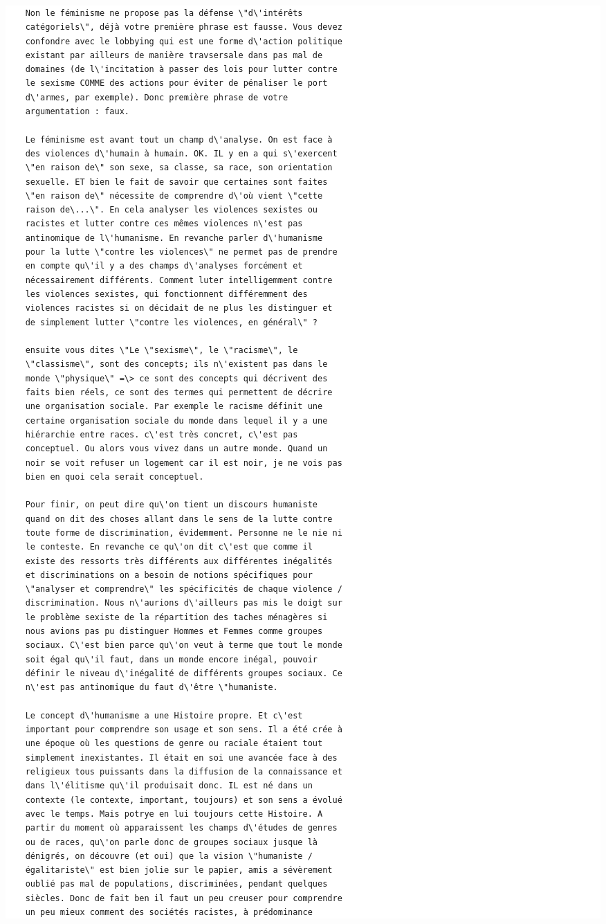         Non le féminisme ne propose pas la défense \"d\'intérêts
        catégoriels\", déjà votre première phrase est fausse. Vous devez
        confondre avec le lobbying qui est une forme d\'action politique
        existant par ailleurs de manière travsersale dans pas mal de
        domaines (de l\'incitation à passer des lois pour lutter contre
        le sexisme COMME des actions pour éviter de pénaliser le port
        d\'armes, par exemple). Donc première phrase de votre
        argumentation : faux.

        Le féminisme est avant tout un champ d\'analyse. On est face à
        des violences d\'humain à humain. OK. IL y en a qui s\'exercent
        \"en raison de\" son sexe, sa classe, sa race, son orientation
        sexuelle. ET bien le fait de savoir que certaines sont faites
        \"en raison de\" nécessite de comprendre d\'où vient \"cette
        raison de\...\". En cela analyser les violences sexistes ou
        racistes et lutter contre ces mêmes violences n\'est pas
        antinomique de l\'humanisme. En revanche parler d\'humanisme
        pour la lutte \"contre les violences\" ne permet pas de prendre
        en compte qu\'il y a des champs d\'analyses forcément et
        nécessairement différents. Comment luter intelligemment contre
        les violences sexistes, qui fonctionnent différemment des
        violences racistes si on décidait de ne plus les distinguer et
        de simplement lutter \"contre les violences, en général\" ?

        ensuite vous dites \"Le \"sexisme\", le \"racisme\", le
        \"classisme\", sont des concepts; ils n\'existent pas dans le
        monde \"physique\" =\> ce sont des concepts qui décrivent des
        faits bien réels, ce sont des termes qui permettent de décrire
        une organisation sociale. Par exemple le racisme définit une
        certaine organisation sociale du monde dans lequel il y a une
        hiérarchie entre races. c\'est très concret, c\'est pas
        conceptuel. Ou alors vous vivez dans un autre monde. Quand un
        noir se voit refuser un logement car il est noir, je ne vois pas
        bien en quoi cela serait conceptuel.

        Pour finir, on peut dire qu\'on tient un discours humaniste
        quand on dit des choses allant dans le sens de la lutte contre
        toute forme de discrimination, évidemment. Personne ne le nie ni
        le conteste. En revanche ce qu\'on dit c\'est que comme il
        existe des ressorts très différents aux différentes inégalités
        et discriminations on a besoin de notions spécifiques pour
        \"analyser et comprendre\" les spécificités de chaque violence /
        discrimination. Nous n\'aurions d\'ailleurs pas mis le doigt sur
        le problème sexiste de la répartition des taches ménagères si
        nous avions pas pu distinguer Hommes et Femmes comme groupes
        sociaux. C\'est bien parce qu\'on veut à terme que tout le monde
        soit égal qu\'il faut, dans un monde encore inégal, pouvoir
        définir le niveau d\'inégalité de différents groupes sociaux. Ce
        n\'est pas antinomique du faut d\'être \"humaniste.

        Le concept d\'humanisme a une Histoire propre. Et c\'est
        important pour comprendre son usage et son sens. Il a été crée à
        une époque où les questions de genre ou raciale étaient tout
        simplement inexistantes. Il était en soi une avancée face à des
        religieux tous puissants dans la diffusion de la connaissance et
        dans l\'élitisme qu\'il produisait donc. IL est né dans un
        contexte (le contexte, important, toujours) et son sens a évolué
        avec le temps. Mais potrye en lui toujours cette Histoire. A
        partir du moment où apparaissent les champs d\'études de genres
        ou de races, qu\'on parle donc de groupes sociaux jusque là
        dénigrés, on découvre (et oui) que la vision \"humaniste /
        égalitariste\" est bien jolie sur le papier, amis a sévèrement
        oublié pas mal de populations, discriminées, pendant quelques
        siècles. Donc de fait ben il faut un peu creuser pour comprendre
        un peu mieux comment des sociétés racistes, à prédominance
